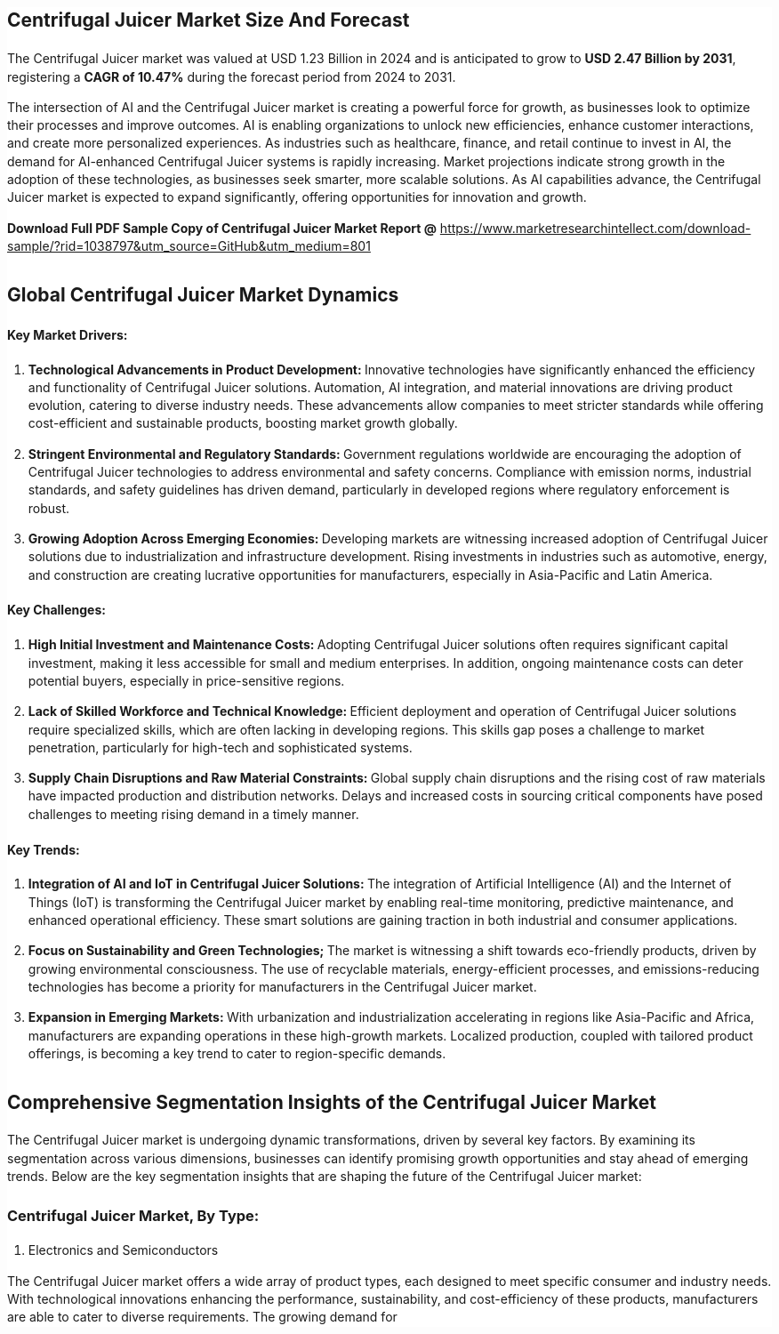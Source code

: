 <h2>Centrifugal Juicer Market Size And Forecast</h2><p>The Centrifugal Juicer market was valued at USD 1.23 Billion in 2024 and is anticipated to grow to <strong>USD 2.47 Billion by 2031</strong>, registering a <strong>CAGR of 10.47%</strong> during the forecast period from 2024 to 2031.</p><p>The intersection of AI and the Centrifugal Juicer market is creating a powerful force for growth, as businesses look to optimize their processes and improve outcomes. AI is enabling organizations to unlock new efficiencies, enhance customer interactions, and create more personalized experiences. As industries such as healthcare, finance, and retail continue to invest in AI, the demand for AI-enhanced Centrifugal Juicer systems is rapidly increasing. Market projections indicate strong growth in the adoption of these technologies, as businesses seek smarter, more scalable solutions. As AI capabilities advance, the Centrifugal Juicer market is expected to expand significantly, offering opportunities for innovation and growth.</p><p><strong>Download Full PDF Sample Copy of Centrifugal Juicer Market Report @</strong>&nbsp;<a href="https://www.marketresearchintellect.com/download-sample/?rid=1038797&amp;utm_source=GitHub&amp;utm_medium=801">https://www.marketresearchintellect.com/download-sample/?rid=1038797&amp;utm_source=GitHub&amp;utm_medium=801</a></p><h2>Global Centrifugal Juicer Market Dynamics</h2><h4><strong>Key Market Drivers:</strong></h4><ol><li><p><strong>Technological Advancements in Product Development:&nbsp;</strong>Innovative technologies have significantly enhanced the efficiency and functionality of Centrifugal Juicer solutions. Automation, AI integration, and material innovations are driving product evolution, catering to diverse industry needs. These advancements allow companies to meet stricter standards while offering cost-efficient and sustainable products, boosting market growth globally.</p></li><li><p><strong>Stringent Environmental and Regulatory Standards:&nbsp;</strong>Government regulations worldwide are encouraging the adoption of Centrifugal Juicer technologies to address environmental and safety concerns. Compliance with emission norms, industrial standards, and safety guidelines has driven demand, particularly in developed regions where regulatory enforcement is robust.</p></li><li><p><strong>Growing Adoption Across Emerging Economies:&nbsp;</strong>Developing markets are witnessing increased adoption of Centrifugal Juicer solutions due to industrialization and infrastructure development. Rising investments in industries such as automotive, energy, and construction are creating lucrative opportunities for manufacturers, especially in Asia-Pacific and Latin America.</p></li></ol><h4><strong>Key Challenges:</strong></h4><ol><li><p><strong>High Initial Investment and Maintenance Costs:&nbsp;</strong>Adopting Centrifugal Juicer solutions often requires significant capital investment, making it less accessible for small and medium enterprises. In addition, ongoing maintenance costs can deter potential buyers, especially in price-sensitive regions.</p></li><li><p><strong>Lack of Skilled Workforce and Technical Knowledge:&nbsp;</strong>Efficient deployment and operation of Centrifugal Juicer solutions require specialized skills, which are often lacking in developing regions. This skills gap poses a challenge to market penetration, particularly for high-tech and sophisticated systems.</p></li><li><p><strong>Supply Chain Disruptions and Raw Material Constraints:&nbsp;</strong>Global supply chain disruptions and the rising cost of raw materials have impacted production and distribution networks. Delays and increased costs in sourcing critical components have posed challenges to meeting rising demand in a timely manner.</p></li></ol><h4><strong>Key Trends:</strong></h4><ol><li><p><strong>Integration of AI and IoT in Centrifugal Juicer Solutions:&nbsp;</strong>The integration of Artificial Intelligence (AI) and the Internet of Things (IoT) is transforming the Centrifugal Juicer market by enabling real-time monitoring, predictive maintenance, and enhanced operational efficiency. These smart solutions are gaining traction in both industrial and consumer applications.</p></li><li><p><strong>Focus on Sustainability and Green Technologies;&nbsp;</strong>The market is witnessing a shift towards eco-friendly products, driven by growing environmental consciousness. The use of recyclable materials, energy-efficient processes, and emissions-reducing technologies has become a priority for manufacturers in the Centrifugal Juicer market.</p></li><li><p><strong>Expansion in Emerging Markets:&nbsp;</strong>With urbanization and industrialization accelerating in regions like Asia-Pacific and Africa, manufacturers are expanding operations in these high-growth markets. Localized production, coupled with tailored product offerings, is becoming a key trend to cater to region-specific demands.</p></li></ol><div class="article-main__content" data-test-id="publishing-text-block"><h2>Comprehensive Segmentation Insights of the Centrifugal Juicer Market</h2><p>The Centrifugal Juicer market is undergoing dynamic transformations, driven by several key factors. By examining its segmentation across various dimensions, businesses can identify promising growth opportunities and stay ahead of emerging trends. Below are the key segmentation insights that are shaping the future of the Centrifugal Juicer market:</p><h3><strong>Centrifugal Juicer Market, By Type:<br /></strong></h3><ol><li>Electronics and Semiconductors</li></ol><p>The Centrifugal Juicer market offers a wide array of product types, each designed to meet specific consumer and industry needs. With technological innovations enhancing the performance, sustainability, and cost-efficiency of these products, manufacturers are able to cater to diverse requirements. The growing demand for